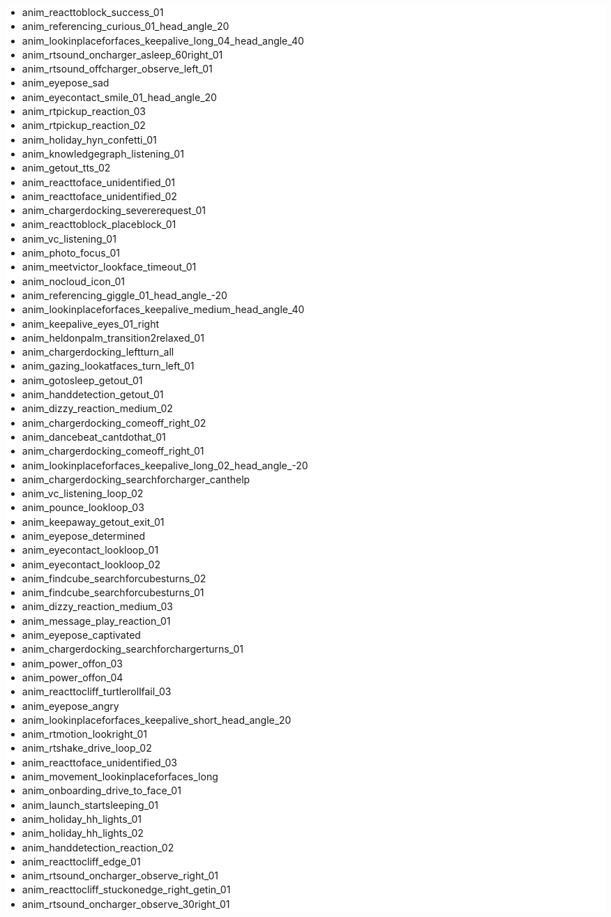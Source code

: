 - anim_reacttoblock_success_01
- anim_referencing_curious_01_head_angle_20
- anim_lookinplaceforfaces_keepalive_long_04_head_angle_40
- anim_rtsound_oncharger_asleep_60right_01
- anim_rtsound_offcharger_observe_left_01
- anim_eyepose_sad
- anim_eyecontact_smile_01_head_angle_20
- anim_rtpickup_reaction_03
- anim_rtpickup_reaction_02
- anim_holiday_hyn_confetti_01
- anim_knowledgegraph_listening_01
- anim_getout_tts_02
- anim_reacttoface_unidentified_01
- anim_reacttoface_unidentified_02
- anim_chargerdocking_severerequest_01
- anim_reacttoblock_placeblock_01
- anim_vc_listening_01
- anim_photo_focus_01
- anim_meetvictor_lookface_timeout_01
- anim_nocloud_icon_01
- anim_referencing_giggle_01_head_angle_-20
- anim_lookinplaceforfaces_keepalive_medium_head_angle_40
- anim_keepalive_eyes_01_right
- anim_heldonpalm_transition2relaxed_01
- anim_chargerdocking_leftturn_all
- anim_gazing_lookatfaces_turn_left_01
- anim_gotosleep_getout_01
- anim_handdetection_getout_01
- anim_dizzy_reaction_medium_02
- anim_chargerdocking_comeoff_right_02
- anim_dancebeat_cantdothat_01
- anim_chargerdocking_comeoff_right_01
- anim_lookinplaceforfaces_keepalive_long_02_head_angle_-20
- anim_chargerdocking_searchforcharger_canthelp
- anim_vc_listening_loop_02
- anim_pounce_lookloop_03
- anim_keepaway_getout_exit_01
- anim_eyepose_determined
- anim_eyecontact_lookloop_01
- anim_eyecontact_lookloop_02
- anim_findcube_searchforcubesturns_02
- anim_findcube_searchforcubesturns_01
- anim_dizzy_reaction_medium_03
- anim_message_play_reaction_01
- anim_eyepose_captivated
- anim_chargerdocking_searchforchargerturns_01
- anim_power_offon_03
- anim_power_offon_04
- anim_reacttocliff_turtlerollfail_03
- anim_eyepose_angry
- anim_lookinplaceforfaces_keepalive_short_head_angle_20
- anim_rtmotion_lookright_01
- anim_rtshake_drive_loop_02
- anim_reacttoface_unidentified_03
- anim_movement_lookinplaceforfaces_long
- anim_onboarding_drive_to_face_01
- anim_launch_startsleeping_01
- anim_holiday_hh_lights_01
- anim_holiday_hh_lights_02
- anim_handdetection_reaction_02
- anim_reacttocliff_edge_01
- anim_rtsound_oncharger_observe_right_01
- anim_reacttocliff_stuckonedge_right_getin_01
- anim_rtsound_oncharger_observe_30right_01
